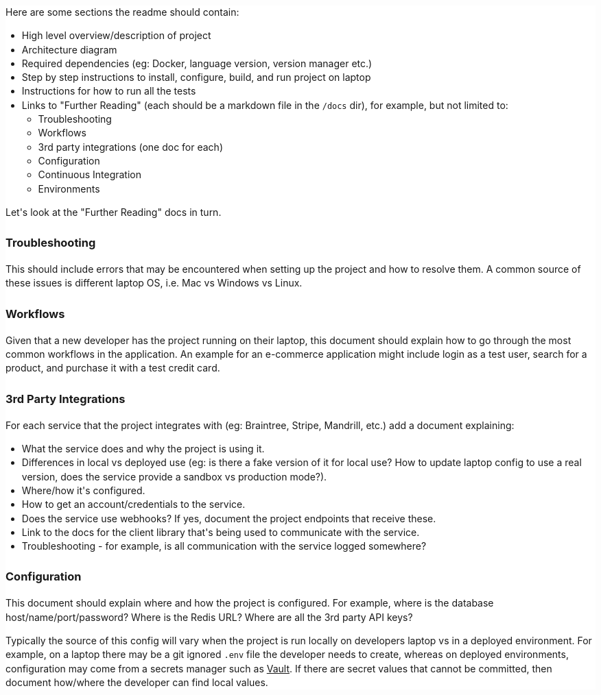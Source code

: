 Here are some sections the readme should contain:

* High level overview/description of project
* Architecture diagram
* Required dependencies (eg: Docker, language version, version manager etc.)
* Step by step instructions to install, configure, build, and run project on laptop
* Instructions for how to run all the tests
* Links to "Further Reading" (each should be a markdown file in the `/docs` dir), for example, but not limited to:
  * Troubleshooting
  * Workflows
  * 3rd party integrations (one doc for each)
  * Configuration
  * Continuous Integration
  * Environments

Let's look at the "Further Reading" docs in turn.

### Troubleshooting

This should include errors that may be encountered when setting up the project and how to resolve them. A common source of these issues is different laptop OS, i.e. Mac vs Windows vs Linux.

### Workflows

Given that a new developer has the project running on their laptop, this document should explain how to go through the most common workflows in the application. An example for an e-commerce application might include login as a test user, search for a product, and purchase it with a test credit card.

### 3rd Party Integrations

For each service that the project integrates with (eg: Braintree, Stripe, Mandrill, etc.) add a document explaining:

* What the service does and why the project is using it.
* Differences in local vs deployed use (eg: is there a fake version of it for local use? How to update laptop config to use a real version, does the service provide a sandbox vs production mode?).
* Where/how it's configured.
* How to get an account/credentials to the service.
* Does the service use webhooks? If yes, document the project endpoints that receive these.
* Link to the docs for the client library that's being used to communicate with the service.
* Troubleshooting - for example, is all communication with the service logged somewhere?

### Configuration

This document should explain where and how the project is configured. For example, where is the database host/name/port/password? Where is the Redis URL? Where are all the 3rd party API keys?

Typically the source of this config will vary when the project is run locally on developers laptop vs in a deployed environment. For example, on a laptop there may be a git ignored `.env` file the developer needs to create, whereas on deployed environments, configuration may come from a secrets manager such as [Vault](https://www.hashicorp.com/products/vault). If there are secret values that cannot be committed, then document how/where the developer can find local values.
